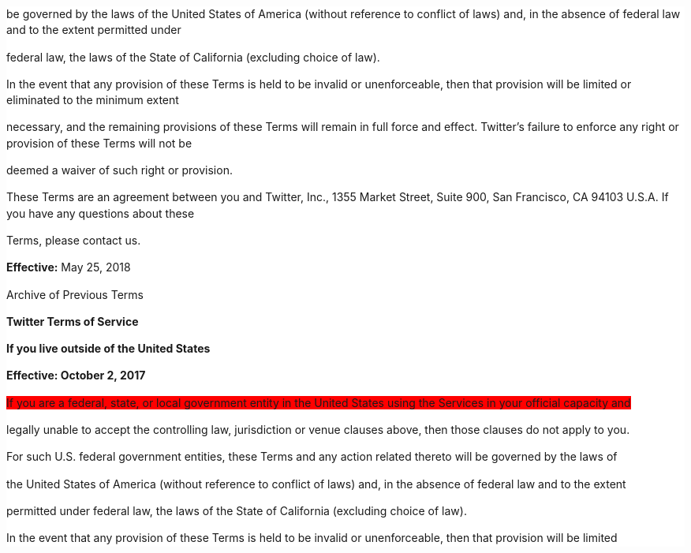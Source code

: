 
be governed by the laws of the United States of America (without reference to conflict of laws) and, in the absence of federal law and to the extent permitted under


federal law, the laws of the State of California (excluding choice of law).


In the event that any provision of these Terms is held to be invalid or unenforceable, then that provision will be limited or eliminated to the minimum extent


necessary, and the remaining provisions of these Terms will remain in full force and effect. Twitter’s failure to enforce any right or provision of these Terms will not be


deemed a waiver of such right or provision.


These Terms are an agreement between you and Twitter, Inc., 1355 Market Street, Suite 900, San Francisco, CA 94103 U.S.A. If you have any questions about these


Terms, please contact us.


**Effective:** May 25, 2018


Archive of Previous Terms


 


 


 



**Twitter Terms of Service**


**If you live outside of the United States**</span>


**Effective: October 2, 2017**


<span style="background-color: red;">If you are a federal, state, or local government entity in the United States using the Services in your official capacity and


legally unable to accept the controlling law, jurisdiction or venue clauses above, then those clauses do not apply to you.


For such U.S. federal government entities, these Terms and any action related thereto will be governed by the laws of


the United States of America (without reference to conflict of laws) and, in the absence of federal law and to the extent


permitted under federal law, the laws of the State of California (excluding choice of law).


In the event that any provision of these Terms is held to be invalid or unenforceable, then that provision will be limited
